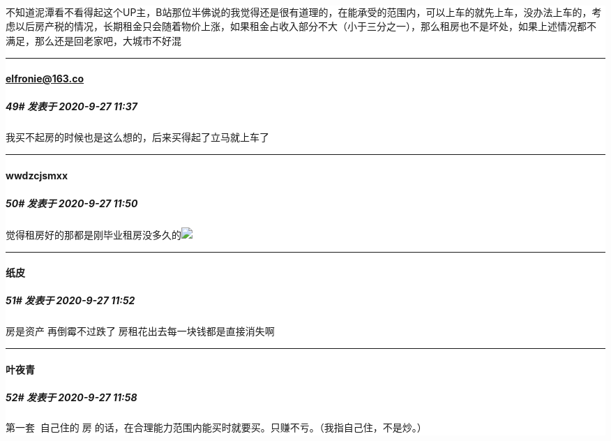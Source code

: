 
不知道泥潭看不看得起这个UP主，B站那位半佛说的我觉得还是很有道理的，在能承受的范围内，可以上车的就先上车，没办法上车的，考虑以后房产税的情况，长期租金只会随着物价上涨，如果租金占收入部分不大（小于三分之一），那么租房也不是坏处，如果上述情况都不满足，那么还是回老家吧，大城市不好混







*****

####  elfronie@163.co  
##### 49#       发表于 2020-9-27 11:37




我买不起房的时候也是这么想的，后来买得起了立马就上车了







*****

####  wwdzcjsmxx  
##### 50#       发表于 2020-9-27 11:50




觉得租房好的那都是刚毕业租房没多久的<img src="https://static.saraba1st.com/image/smiley/face2017/067.png" referrerpolicy="no-referrer">







*****

####  纸皮  
##### 51#       发表于 2020-9-27 11:52




房是资产
再倒霉不过跌了
房租花出去每一块钱都是直接消失啊







*****

####  叶夜青  
##### 52#       发表于 2020-9-27 11:58




第一套  自己住的 房 的话，在合理能力范围内能买时就要买。只赚不亏。（我指自己住，不是炒。）
